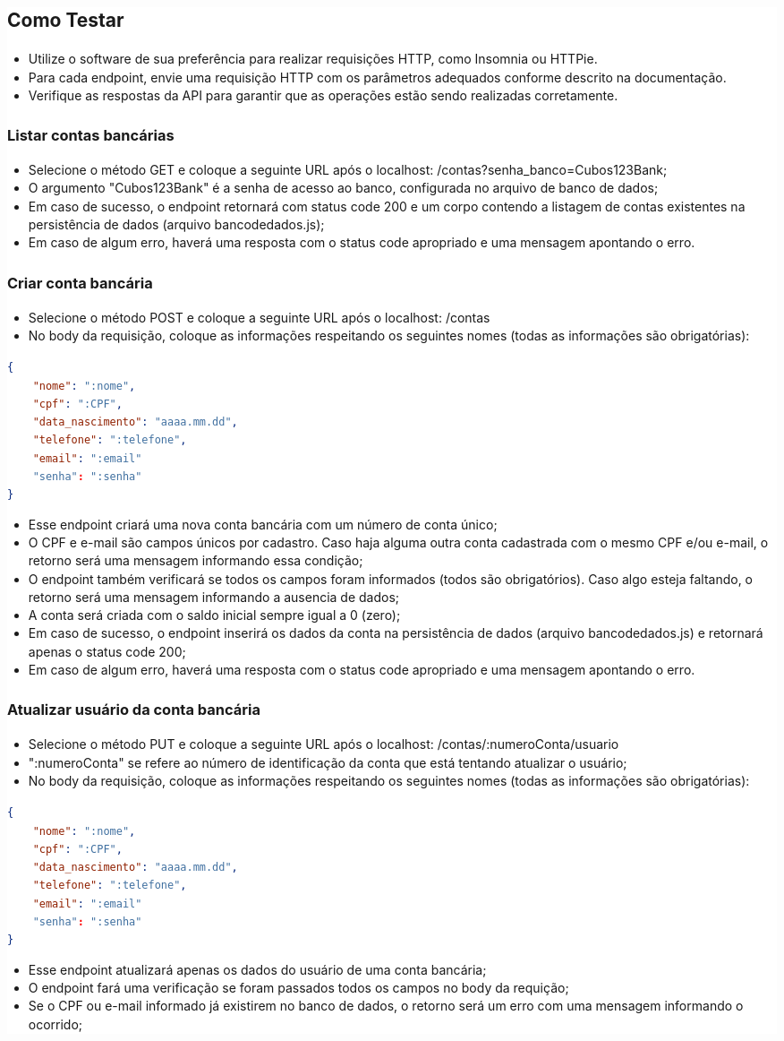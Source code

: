 ## Como Testar
* Utilize o software de sua preferência para realizar requisições HTTP, como Insomnia ou HTTPie.
* Para cada endpoint, envie uma requisição HTTP com os parâmetros adequados conforme descrito na documentação.
* Verifique as respostas da API para garantir que as operações estão sendo realizadas corretamente.

### Listar contas bancárias
* Selecione o método GET e coloque a seguinte URL após o localhost: /contas?senha_banco=Cubos123Bank;
* O argumento "Cubos123Bank" é a senha de acesso ao banco, configurada no arquivo de banco de dados;
* Em caso de sucesso, o endpoint retornará com status code 200 e um corpo contendo a listagem de contas existentes na persistência de dados (arquivo bancodedados.js);
* Em caso de algum erro, haverá uma resposta com o status code apropriado e uma mensagem apontando o erro.


### Criar conta bancária
* Selecione o método POST e coloque a seguinte URL após o localhost: /contas
* No body da requisição, coloque as informações respeitando os seguintes nomes (todas as informações são obrigatórias):
``` JSON
{
    "nome": ":nome",
    "cpf": ":CPF",
    "data_nascimento": "aaaa.mm.dd",
    "telefone": ":telefone",
    "email": ":email"
    "senha": ":senha"
}
```
* Esse endpoint criará uma nova conta bancária com um número de conta único;
* O CPF e e-mail são campos únicos por cadastro. Caso haja alguma outra conta cadastrada com o mesmo CPF e/ou e-mail, o retorno será uma mensagem informando essa condição;
* O endpoint também verificará se todos os campos foram informados (todos são obrigatórios). Caso algo esteja faltando, o retorno será uma mensagem informando a ausencia de dados;
* A conta será criada com o saldo inicial sempre igual a 0 (zero);
* Em caso de sucesso, o endpoint inserirá os dados da conta na persistência de dados (arquivo bancodedados.js) e retornará apenas o status code 200;
* Em caso de algum erro, haverá uma resposta com o status code apropriado e uma mensagem apontando o erro.


### Atualizar usuário da conta bancária
* Selecione o método PUT e coloque a seguinte URL após o localhost: /contas/:numeroConta/usuario
* ":numeroConta" se refere ao número de identificação da conta que está tentando atualizar o usuário;
* No body da requisição, coloque as informações respeitando os seguintes nomes (todas as informações são obrigatórias):
``` JSON
{
    "nome": ":nome",
    "cpf": ":CPF",
    "data_nascimento": "aaaa.mm.dd",
    "telefone": ":telefone",
    "email": ":email"
    "senha": ":senha"
}
```
* Esse endpoint atualizará apenas os dados do usuário de uma conta bancária;
* O endpoint fará uma verificação se foram passados todos os campos no body da requição;
* Se o CPF ou e-mail informado já existirem no banco de dados, o retorno será um erro com uma mensagem informando o ocorrido;